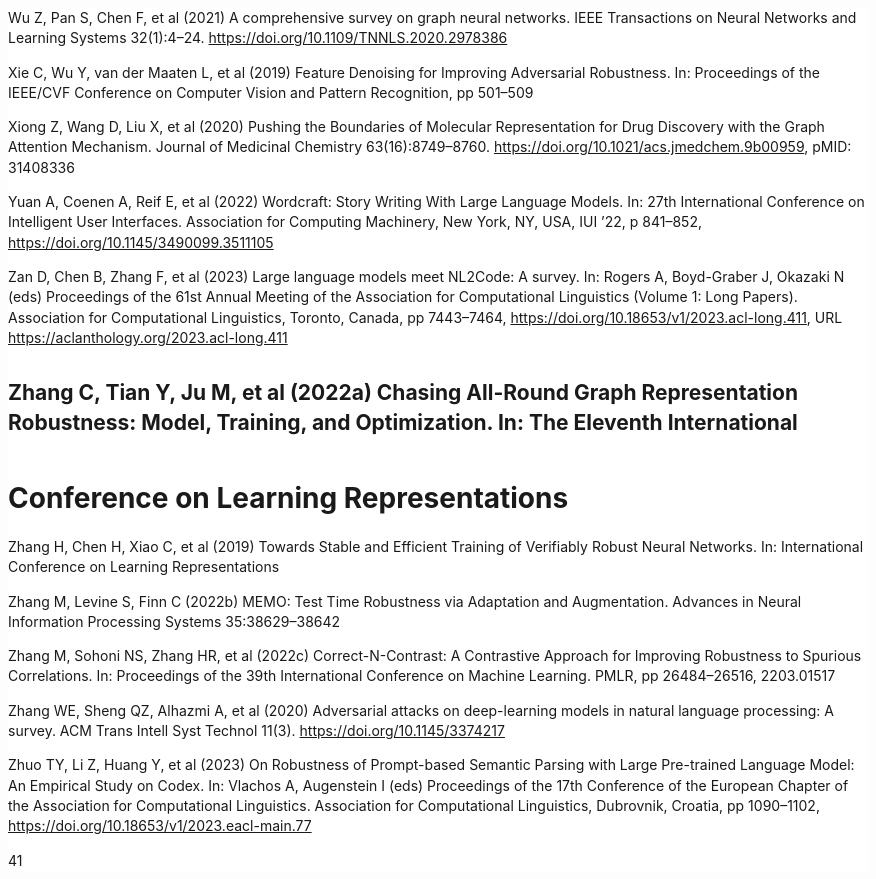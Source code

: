 Wu Z, Pan S, Chen F, et al (2021) A comprehensive survey on graph neural networks. IEEE Transactions on Neural Networks and Learning Systems 32(1):4–24. https://doi.org/10.1109/TNNLS.2020.2978386

Xie C, Wu Y, van der Maaten L, et al (2019) Feature Denoising for Improving Adversarial Robustness. In: Proceedings of the IEEE/CVF Conference on Computer Vision and Pattern Recognition, pp 501–509

Xiong Z, Wang D, Liu X, et al (2020) Pushing the Boundaries of Molecular Representation for Drug Discovery with the Graph Attention Mechanism. Journal of Medicinal Chemistry 63(16):8749–8760. https://doi.org/10.1021/acs.jmedchem.9b00959, pMID: 31408336

Yuan A, Coenen A, Reif E, et al (2022) Wordcraft: Story Writing With Large Language Models. In: 27th International Conference on Intelligent User Interfaces. Association for Computing Machinery, New York, NY, USA, IUI ’22, p 841–852, https://doi.org/10.1145/3490099.3511105

Zan D, Chen B, Zhang F, et al (2023) Large language models meet NL2Code: A survey. In: Rogers A, Boyd-Graber J, Okazaki N (eds) Proceedings of the 61st Annual Meeting of the Association for Computational Linguistics (Volume 1: Long Papers). Association for Computational Linguistics, Toronto, Canada, pp 7443–7464, https://doi.org/10.18653/v1/2023.acl-long.411, URL https://aclanthology.org/2023.acl-long.411

Zhang C, Tian Y, Ju M, et al (2022a) Chasing All-Round Graph Representation Robustness: Model, Training, and Optimization. In: The Eleventh International
---
# Conference on Learning Representations

Zhang H, Chen H, Xiao C, et al (2019) Towards Stable and Efficient Training of Verifiably Robust Neural Networks. In: International Conference on Learning Representations

Zhang M, Levine S, Finn C (2022b) MEMO: Test Time Robustness via Adaptation and Augmentation. Advances in Neural Information Processing Systems 35:38629–38642

Zhang M, Sohoni NS, Zhang HR, et al (2022c) Correct-N-Contrast: A Contrastive Approach for Improving Robustness to Spurious Correlations. In: Proceedings of the 39th International Conference on Machine Learning. PMLR, pp 26484–26516, 2203.01517

Zhang WE, Sheng QZ, Alhazmi A, et al (2020) Adversarial attacks on deep-learning models in natural language processing: A survey. ACM Trans Intell Syst Technol 11(3). https://doi.org/10.1145/3374217

Zhuo TY, Li Z, Huang Y, et al (2023) On Robustness of Prompt-based Semantic Parsing with Large Pre-trained Language Model: An Empirical Study on Codex. In: Vlachos A, Augenstein I (eds) Proceedings of the 17th Conference of the European Chapter of the Association for Computational Linguistics. Association for Computational Linguistics, Dubrovnik, Croatia, pp 1090–1102, https://doi.org/10.18653/v1/2023.eacl-main.77

41